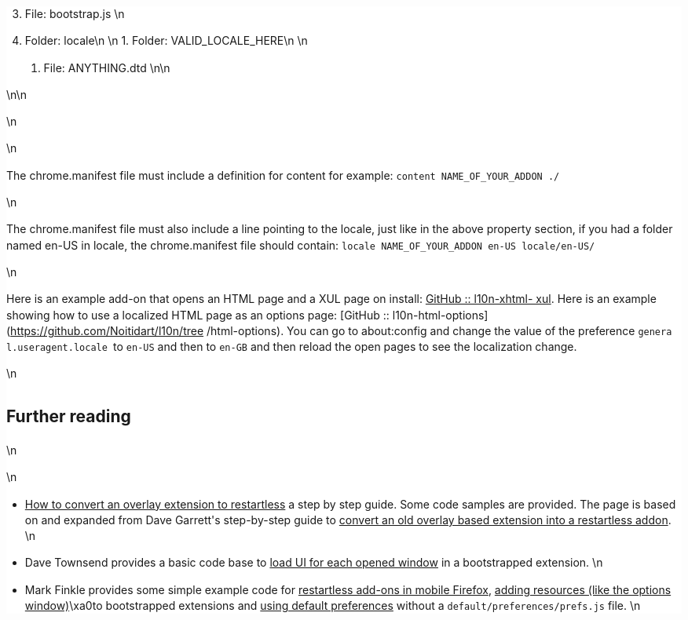   3. File: bootstrap.js
\n

  4. Folder: locale\n \n
    1. Folder: VALID_LOCALE_HERE\n \n
      1. File: ANYTHING.dtd
\n\n

\n\n

\n

\n

The chrome.manifest file must include a definition for content for example:
`content NAME_OF_YOUR_ADDON ./`

\n

The chrome.manifest file must also include a line pointing to the locale, just
like in the above property section, if you had a folder named en-US in locale,
the chrome.manifest file should contain: `locale NAME_OF_YOUR_ADDON en-US
locale/en-US/`

\n

Here is an example add-on that opens an HTML page and a XUL page on install:
[GitHub :: l10n-xhtml-
xul](https://github.com/Noitidart/l10n/tree/c456cc82a8a66b6d552cd8c2299cd2babc383af0).
Here is an example showing how to use a localized HTML page as an options
page: [GitHub :: l10n-html-options](https://github.com/Noitidart/l10n/tree
/html-options). You can go to about:config and change the value of the
preference `general.useragent.locale `to `en-US` and then to `en-GB` and then
reload the open pages to see the localization change.

\n

## Further reading

\n

\n

  * [How to convert an overlay extension to restartless](https://developer.mozilla.org/en-US/Add-ons/How_to_convert_an_overlay_extension_to_restartless) a step by step guide. Some code samples are provided. The page is based on and expanded from Dave Garrett's step-by-step guide to [convert an old overlay based extension into a restartless addon](https://flagfox.wordpress.com/2014/01/19/writing-restartless-addons/).
\n

  * Dave Townsend provides a basic code base to [load UI for each opened window](http://www.oxymoronical.com/blog/2011/01/Playing-with-windows-in-restartless-bootstrapped-extensions) in a bootstrapped extension.
\n

  * Mark Finkle provides some simple example code for [restartless add-ons in mobile Firefox](http://starkravingfinkle.org/blog/2011/01/bootstrap-jones-adventures-in-restartless-add-ons/), [adding resources (like the options window)](http://starkravingfinkle.org/blog/2011/01/restartless-add-ons-more-resources/)\xa0to bootstrapped extensions and [using default preferences](http://starkravingfinkle.org/blog/2011/01/restartless-add-ons-%e2%80%93-default-preferences/) without a `default/preferences/prefs.js` file.
\n
